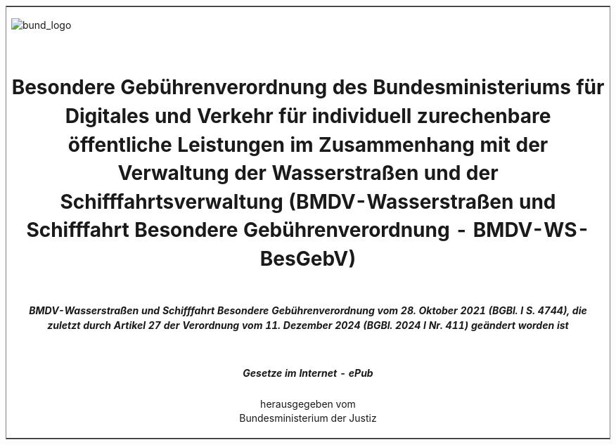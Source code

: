 <span id="DECKBLATT.html"></span>

<table border="0" frame="border" width="100%">

<tr valign="top">

<td align="left">

![bund\_logo](BfJ_2021_Web_de_de.gif)

</td>

<td align="right">

 

</td>

</tr>

<tr align="center" valign="middle">

<td colspan="2">

# Besondere Gebührenverordnung des Bundesministeriums für Digitales und Verkehr für individuell zurechenbare öffentliche Leistungen im Zusammenhang mit der Verwaltung der Wasserstraßen und der Schifffahrtsverwaltung (BMDV-Wasserstraßen und Schifffahrt Besondere Gebührenverordnung - BMDV-WS-BesGebV)

</td>

</tr>

<tr align="center" valign="middle">

<td colspan="2">

##### BMDV-Wasserstraßen und Schifffahrt Besondere Gebührenverordnung vom 28. Oktober 2021 (BGBl. I S. 4744), die zuletzt durch Artikel 27 der Verordnung vom 11. Dezember 2024 (BGBl. 2024 I Nr. 411) geändert worden ist

</td>

</tr>

<tr align="center" valign="middle">

<td colspan="2">

  
  

##### Gesetze im Internet - ePub  
  
herausgegeben vom  
Bundesministerium der Justiz

</td>
